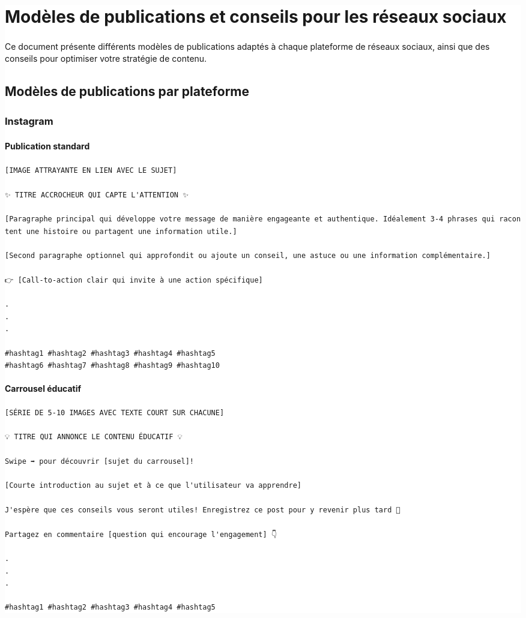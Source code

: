# Modèles de publications et conseils pour les réseaux sociaux

Ce document présente différents modèles de publications adaptés à chaque plateforme de réseaux sociaux, ainsi que des conseils pour optimiser votre stratégie de contenu.

## Modèles de publications par plateforme

### Instagram

#### Publication standard

```
[IMAGE ATTRAYANTE EN LIEN AVEC LE SUJET]

✨ TITRE ACCROCHEUR QUI CAPTE L'ATTENTION ✨

[Paragraphe principal qui développe votre message de manière engageante et authentique. Idéalement 3-4 phrases qui racontent une histoire ou partagent une information utile.]

[Second paragraphe optionnel qui approfondit ou ajoute un conseil, une astuce ou une information complémentaire.]

👉 [Call-to-action clair qui invite à une action spécifique]

.
.
.

#hashtag1 #hashtag2 #hashtag3 #hashtag4 #hashtag5
#hashtag6 #hashtag7 #hashtag8 #hashtag9 #hashtag10
```

#### Carrousel éducatif

```
[SÉRIE DE 5-10 IMAGES AVEC TEXTE COURT SUR CHACUNE]

💡 TITRE QUI ANNONCE LE CONTENU ÉDUCATIF 💡

Swipe ➡️ pour découvrir [sujet du carrousel]!

[Courte introduction au sujet et à ce que l'utilisateur va apprendre]

J'espère que ces conseils vous seront utiles! Enregistrez ce post pour y revenir plus tard 🔖

Partagez en commentaire [question qui encourage l'engagement] 👇

.
.
.

#hashtag1 #hashtag2 #hashtag3 #hashtag4 #hashtag5
```
